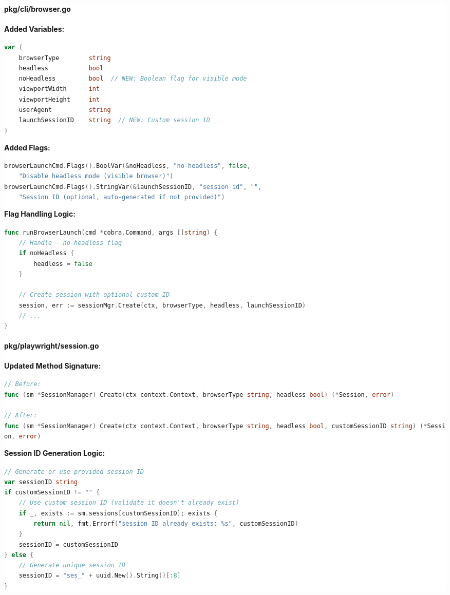 #### pkg/cli/browser.go

**Added Variables:**
```go
var (
	browserType        string
	headless           bool
	noHeadless         bool  // NEW: Boolean flag for visible mode
	viewportWidth      int
	viewportHeight     int
	userAgent          string
	launchSessionID    string  // NEW: Custom session ID
)
```

**Added Flags:**
```go
browserLaunchCmd.Flags().BoolVar(&noHeadless, "no-headless", false,
	"Disable headless mode (visible browser)")
browserLaunchCmd.Flags().StringVar(&launchSessionID, "session-id", "",
	"Session ID (optional, auto-generated if not provided)")
```

**Flag Handling Logic:**
```go
func runBrowserLaunch(cmd *cobra.Command, args []string) {
	// Handle --no-headless flag
	if noHeadless {
		headless = false
	}

	// Create session with optional custom ID
	session, err := sessionMgr.Create(ctx, browserType, headless, launchSessionID)
	// ...
}
```

#### pkg/playwright/session.go

**Updated Method Signature:**
```go
// Before:
func (sm *SessionManager) Create(ctx context.Context, browserType string, headless bool) (*Session, error)

// After:
func (sm *SessionManager) Create(ctx context.Context, browserType string, headless bool, customSessionID string) (*Session, error)
```

**Session ID Generation Logic:**
```go
// Generate or use provided session ID
var sessionID string
if customSessionID != "" {
	// Use custom session ID (validate it doesn't already exist)
	if _, exists := sm.sessions[customSessionID]; exists {
		return nil, fmt.Errorf("session ID already exists: %s", customSessionID)
	}
	sessionID = customSessionID
} else {
	// Generate unique session ID
	sessionID = "ses_" + uuid.New().String()[:8]
}
```
